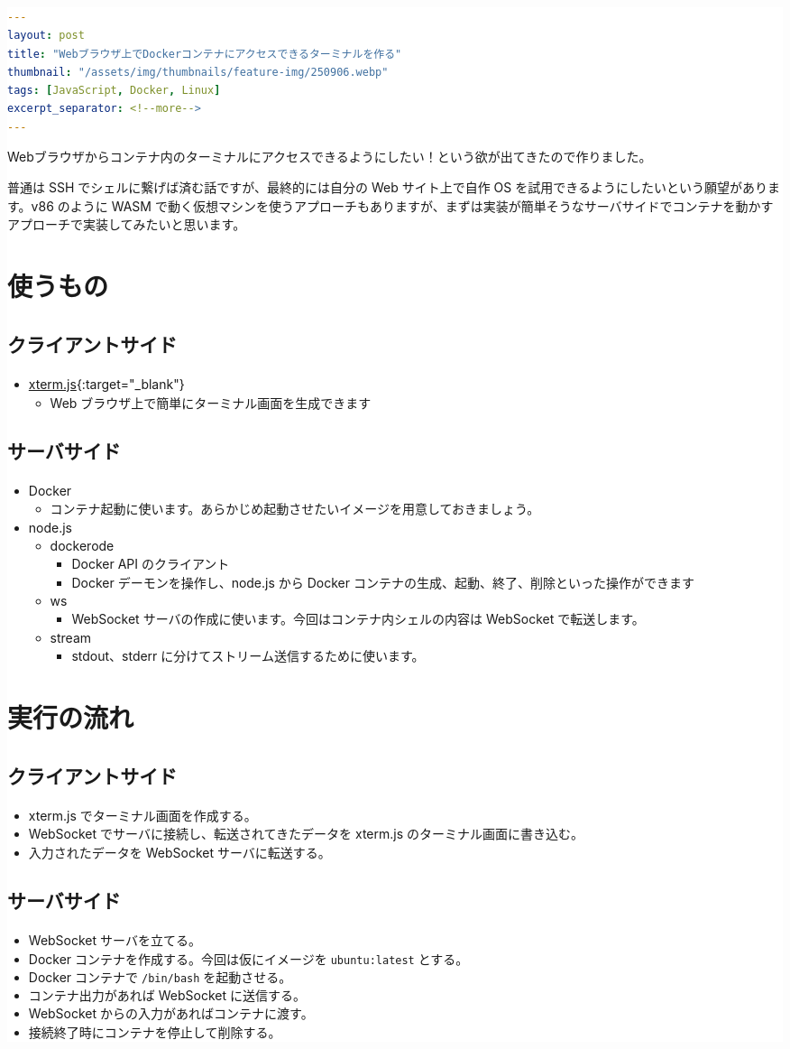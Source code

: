 ```yaml
---
layout: post
title: "Webブラウザ上でDockerコンテナにアクセスできるターミナルを作る"
thumbnail: "/assets/img/thumbnails/feature-img/250906.webp"
tags: [JavaScript, Docker, Linux]
excerpt_separator: <!--more-->
---
```


Webブラウザからコンテナ内のターミナルにアクセスできるようにしたい！という欲が出てきたので作りました。

普通は SSH でシェルに繋げば済む話ですが、最終的には自分の Web サイト上で自作 OS を試用できるようにしたいという願望があります。v86 のように WASM で動く仮想マシンを使うアプローチもありますが、まずは実装が簡単そうなサーバサイドでコンテナを動かすアプローチで実装してみたいと思います。

	

# 使うもの

## クライアントサイド

- [xterm.js](https://xtermjs.org){:target="_blank"}
  - Web ブラウザ上で簡単にターミナル画面を生成できます

## サーバサイド

- Docker
  - コンテナ起動に使います。あらかじめ起動させたいイメージを用意しておきましょう。
- node.js
  - dockerode
    - Docker API のクライアント
    - Docker デーモンを操作し、node.js から Docker コンテナの生成、起動、終了、削除といった操作ができます
  - ws
    - WebSocket サーバの作成に使います。今回はコンテナ内シェルの内容は WebSocket で転送します。
  - stream
    - stdout、stderr に分けてストリーム送信するために使います。

# 実行の流れ

## クライアントサイド

- xterm.js でターミナル画面を作成する。
- WebSocket でサーバに接続し、転送されてきたデータを xterm.js のターミナル画面に書き込む。
- 入力されたデータを WebSocket サーバに転送する。

## サーバサイド

- WebSocket サーバを立てる。
- Docker コンテナを作成する。今回は仮にイメージを ``ubuntu:latest`` とする。
- Docker コンテナで ``/bin/bash`` を起動させる。
- コンテナ出力があれば WebSocket に送信する。
- WebSocket からの入力があればコンテナに渡す。
- 接続終了時にコンテナを停止して削除する。
